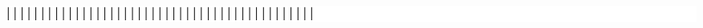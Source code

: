 |                  |                    |
|                  |                    |
|                  |                    |
|                  |                    |
|                  |                    |
|                  |                    |
|                  |                    |
|                  |                    |
|                  |                    |
|                  |                    |
|                  |                    |
|                  |                    |
|                  |                    |
|                  |                    |
|                  |                    |













































